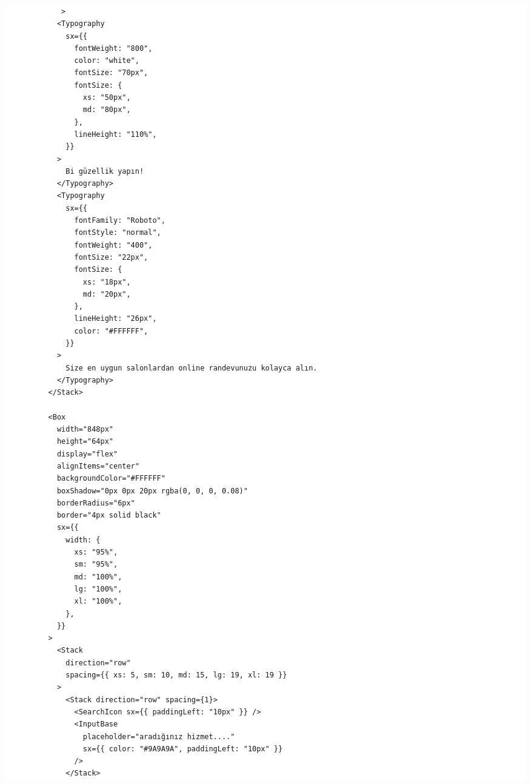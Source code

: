 ````
             >
            <Typography
              sx={{
                fontWeight: "800",
                color: "white",
                fontSize: "70px",
                fontSize: {
                  xs: "50px",
                  md: "80px",
                },
                lineHeight: "110%",
              }}
            >
              Bi güzellik yapın!
            </Typography>
            <Typography
              sx={{
                fontFamily: "Roboto",
                fontStyle: "normal",
                fontWeight: "400",
                fontSize: "22px",
                fontSize: {
                  xs: "18px",
                  md: "20px",
                },
                lineHeight: "26px",
                color: "#FFFFFF",
              }}
            >
              Size en uygun salonlardan online randevunuzu kolayca alın.
            </Typography>
          </Stack>

          <Box
            width="848px"
            height="64px"
            display="flex"
            alignItems="center"
            backgroundColor="#FFFFFF"
            boxShadow="0px 0px 20px rgba(0, 0, 0, 0.08)"
            borderRadius="6px"
            border="4px solid black"
            sx={{
              width: {
                xs: "95%",
                sm: "95%",
                md: "100%",
                lg: "100%",
                xl: "100%",
              },
            }}
          >
            <Stack
              direction="row"
              spacing={{ xs: 5, sm: 10, md: 15, lg: 19, xl: 19 }}
            >
              <Stack direction="row" spacing={1}>
                <SearchIcon sx={{ paddingLeft: "10px" }} />
                <InputBase
                  placeholder="aradığınız hizmet...."
                  sx={{ color: "#9A9A9A", paddingLeft: "10px" }}
                />
              </Stack>
````